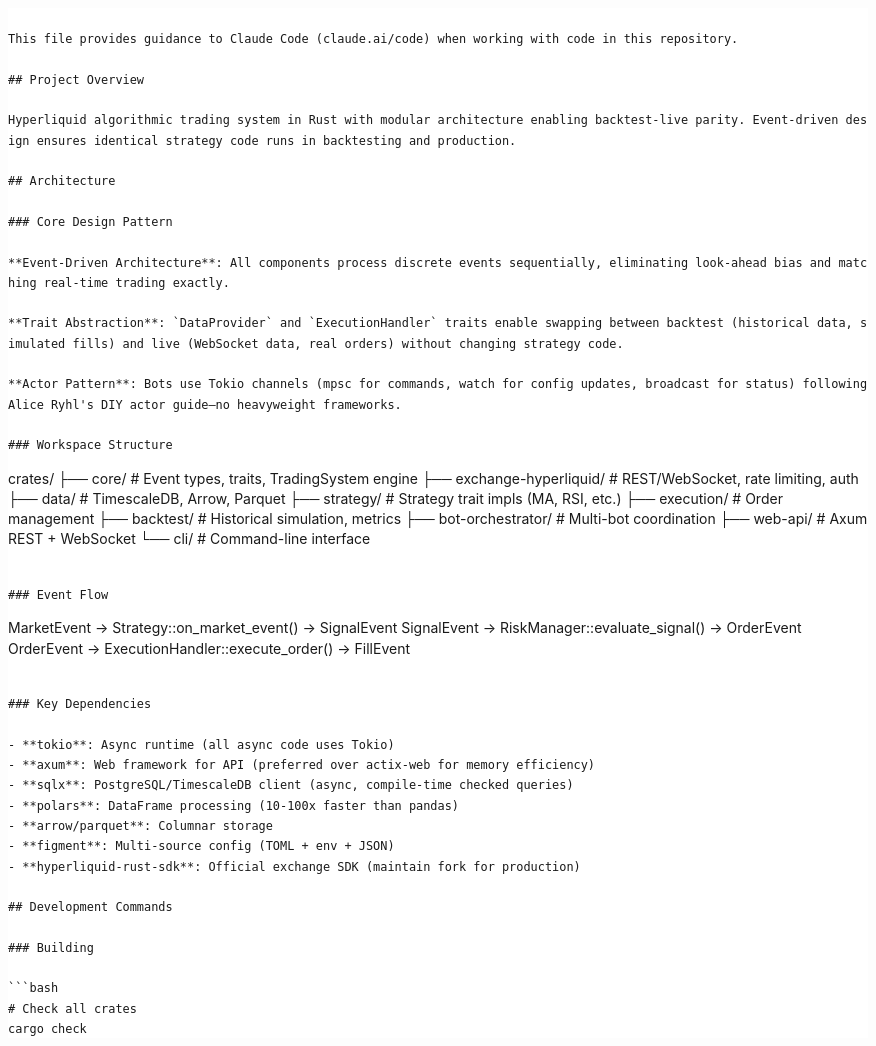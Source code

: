 ```

This file provides guidance to Claude Code (claude.ai/code) when working with code in this repository.

## Project Overview

Hyperliquid algorithmic trading system in Rust with modular architecture enabling backtest-live parity. Event-driven design ensures identical strategy code runs in backtesting and production.

## Architecture

### Core Design Pattern

**Event-Driven Architecture**: All components process discrete events sequentially, eliminating look-ahead bias and matching real-time trading exactly.

**Trait Abstraction**: `DataProvider` and `ExecutionHandler` traits enable swapping between backtest (historical data, simulated fills) and live (WebSocket data, real orders) without changing strategy code.

**Actor Pattern**: Bots use Tokio channels (mpsc for commands, watch for config updates, broadcast for status) following Alice Ryhl's DIY actor guide—no heavyweight frameworks.

### Workspace Structure

```
crates/
├── core/               # Event types, traits, TradingSystem engine
├── exchange-hyperliquid/ # REST/WebSocket, rate limiting, auth
├── data/               # TimescaleDB, Arrow, Parquet
├── strategy/           # Strategy trait impls (MA, RSI, etc.)
├── execution/          # Order management
├── backtest/           # Historical simulation, metrics
├── bot-orchestrator/   # Multi-bot coordination
├── web-api/            # Axum REST + WebSocket
└── cli/                # Command-line interface
```

### Event Flow

```
MarketEvent → Strategy::on_market_event() → SignalEvent
SignalEvent → RiskManager::evaluate_signal() → OrderEvent
OrderEvent → ExecutionHandler::execute_order() → FillEvent
```

### Key Dependencies

- **tokio**: Async runtime (all async code uses Tokio)
- **axum**: Web framework for API (preferred over actix-web for memory efficiency)
- **sqlx**: PostgreSQL/TimescaleDB client (async, compile-time checked queries)
- **polars**: DataFrame processing (10-100x faster than pandas)
- **arrow/parquet**: Columnar storage
- **figment**: Multi-source config (TOML + env + JSON)
- **hyperliquid-rust-sdk**: Official exchange SDK (maintain fork for production)

## Development Commands

### Building

```bash
# Check all crates
cargo check

```
